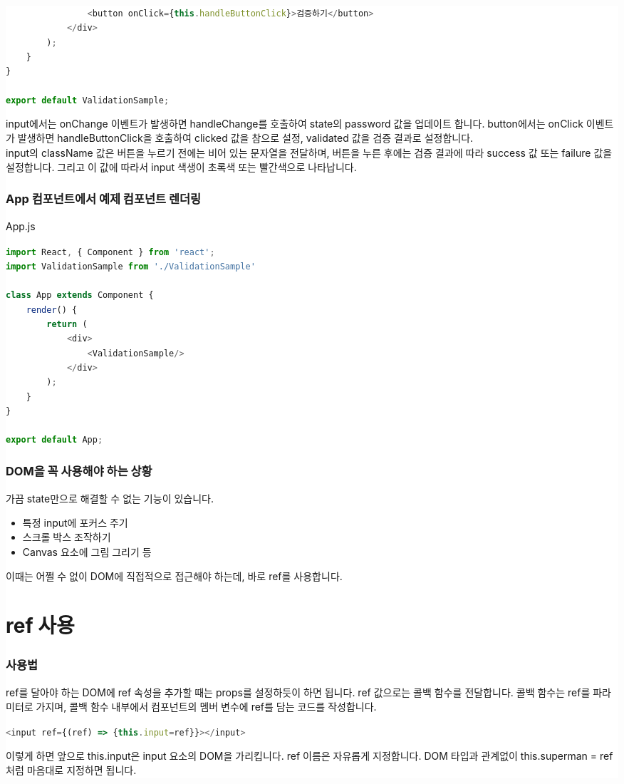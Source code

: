 ```JavaScript
                <button onClick={this.handleButtonClick}>검증하기</button>
            </div>
        );
    }
}

export default ValidationSample;
```
input에서는 onChange 이벤트가 발생하면 handleChange를 호출하여 state의 password 값을 업데이트 합니다. button에서는 onClick 이벤트가 발생하면 handleButtonClick을 호출하여 clicked 값을 참으로 설정, validated 값을 검증 결과로 설정합니다.<br>
input의 className 값은 버튼을 누르기 전에는 비어 있는 문자열을 전달하며, 버튼을 누른 후에는 검증 결과에 따라 success 값 또는 failure 값을 설정합니다. 그리고 이 값에 따라서 input 색생이 초록색 또는 빨간색으로 나타납니다.

### App 컴포넌트에서 예제 컴포넌트 렌더링
App.js
```JavaScript
import React, { Component } from 'react';
import ValidationSample from './ValidationSample'

class App extends Component {
    render() {
        return (
            <div>
                <ValidationSample/>
            </div>
        );
    }
}

export default App;
```

### DOM을 꼭 사용해야 하는 상황
가끔 state만으로 해결할 수 없는 기능이 있습니다.
 - 특정 input에 포커스 주기
 - 스크롤 박스 조작하기
 - Canvas 요소에 그림 그리기 등

이때는 어쩔 수 없이 DOM에 직접적으로 접근해야 하는데, 바로 ref를 사용합니다.

# ref 사용
### 사용법
ref를 달아야 하는 DOM에 ref 속성을 추가할 때는 props를 설정하듯이 하면 됩니다. ref 값으로는 콜백 함수를 전달합니다. 콜백 함수는 ref를 파라미터로 가지며, 콜백 함수 내부에서 컴포넌트의 멤버 변수에 ref를 담는 코드를 작성합니다.
```JavaScript
<input ref={(ref) => {this.input=ref}}></input>
```
이렇게 하면 앞으로 this.input은 input 요소의 DOM을 가리킵니다. ref 이름은 자유롭게 지정합니다. DOM 타입과 관계없이 this.superman = ref 처럼 마음대로 지정하면 됩니다.

